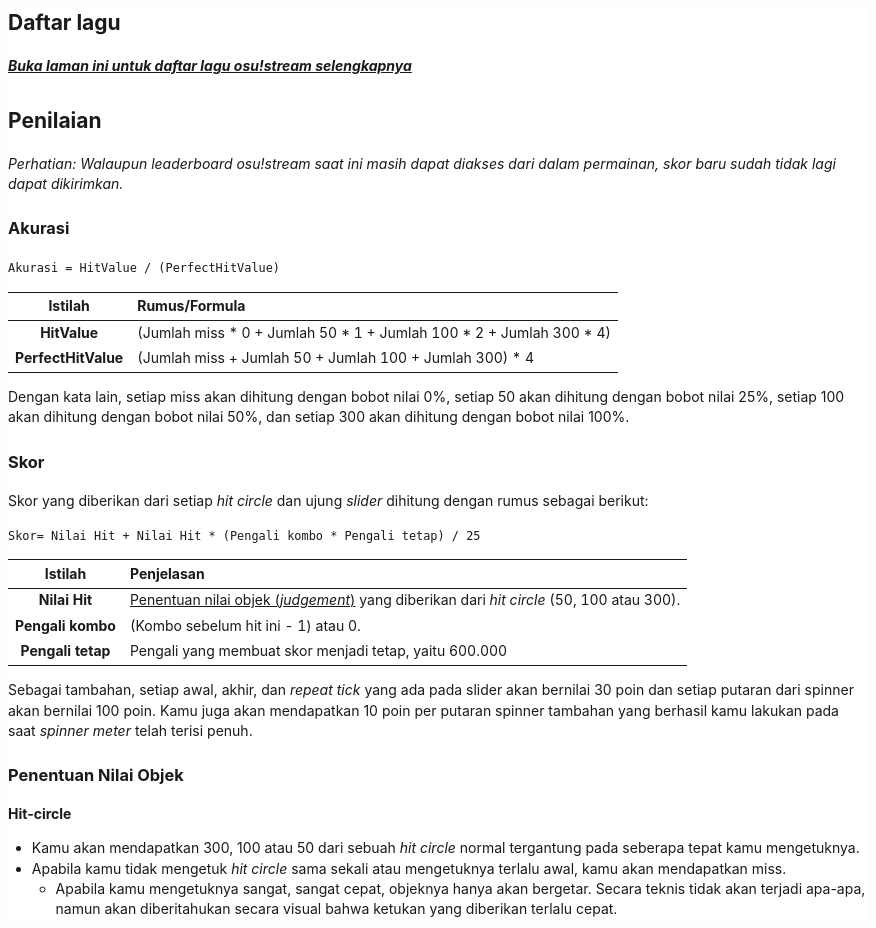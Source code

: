 
## Daftar lagu

***[Buka laman ini untuk daftar lagu osu!stream selengkapnya](Song_List)***

## Penilaian

*Perhatian: Walaupun leaderboard osu!stream saat ini masih dapat diakses dari dalam permainan, skor baru sudah tidak lagi dapat dikirimkan.*

### Akurasi

`Akurasi = HitValue / (PerfectHitValue)`

| Istilah | Rumus/Formula |
| :-: | :-- |
| **HitValue** | (Jumlah miss \* 0 + Jumlah 50 \* 1 + Jumlah 100 \* 2 + Jumlah 300 \* 4) |
| **PerfectHitValue** | (Jumlah miss + Jumlah 50 + Jumlah 100 + Jumlah 300) \* 4 |

Dengan kata lain, setiap miss akan dihitung dengan bobot nilai 0%, setiap 50 akan dihitung dengan bobot nilai 25%, setiap 100 akan dihitung dengan bobot nilai 50%, dan setiap 300 akan dihitung dengan bobot nilai 100%.

### Skor

Skor yang diberikan dari setiap *hit circle* dan ujung *slider* dihitung dengan rumus sebagai berikut:

`Skor= Nilai Hit + Nilai Hit * (Pengali kombo * Pengali tetap) / 25`

| Istilah | Penjelasan |
| :-: | :-- |
| **Nilai Hit** | [Penentuan nilai objek (*judgement*)](/wiki/Gameplay/Judgement) yang diberikan dari *hit circle* (50, 100 atau 300). |
| **Pengali kombo** | (Kombo sebelum hit ini - 1) atau 0. |
| **Pengali tetap** | Pengali yang membuat skor menjadi tetap, yaitu 600.000 |

Sebagai tambahan, setiap awal, akhir, dan *repeat tick* yang ada pada slider akan bernilai 30 poin dan setiap putaran dari spinner akan bernilai 100 poin. Kamu juga akan mendapatkan 10 poin per putaran spinner tambahan yang berhasil kamu lakukan pada saat *spinner meter* telah terisi penuh.

### Penentuan Nilai Objek

**Hit-circle**

- Kamu akan mendapatkan 300, 100 atau 50 dari sebuah *hit circle* normal tergantung pada seberapa tepat kamu mengetuknya.
- Apabila kamu tidak mengetuk *hit circle* sama sekali atau mengetuknya terlalu awal, kamu akan mendapatkan miss.
  - Apabila kamu mengetuknya sangat, sangat cepat, objeknya hanya akan bergetar. Secara teknis tidak akan terjadi apa-apa, namun akan diberitahukan secara visual bahwa ketukan yang diberikan terlalu cepat.
